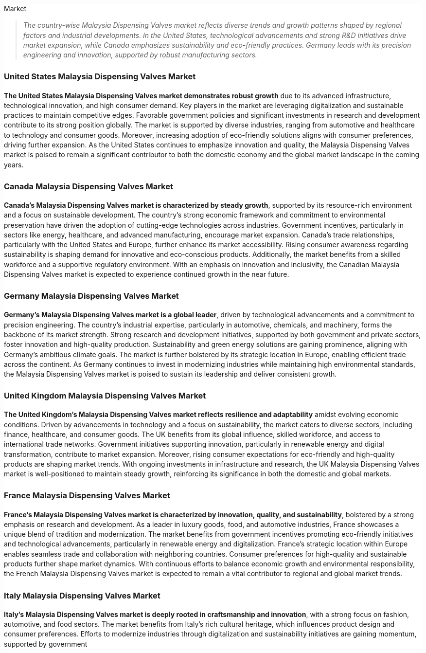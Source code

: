 Market<br /></span></h1><blockquote><p><em><span class="">The country-wise Malaysia Dispensing Valves market reflects diverse trends and growth patterns shaped by regional factors and industrial developments. In the United States, technological advancements and strong R&amp;D initiatives drive market expansion, while Canada emphasizes sustainability and eco-friendly practices. Germany leads with its precision engineering and innovation, supported by robust manufacturing sectors.</span></em></p></blockquote><h3><strong>United States Malaysia Dispensing Valves Market</strong></h3><p><strong>The United States Malaysia Dispensing Valves market demonstrates robust growth</strong> due to its advanced infrastructure, technological innovation, and high consumer demand. Key players in the market are leveraging digitalization and sustainable practices to maintain competitive edges. Favorable government policies and significant investments in research and development contribute to its strong position globally. The market is supported by diverse industries, ranging from automotive and healthcare to technology and consumer goods. Moreover, increasing adoption of eco-friendly solutions aligns with consumer preferences, driving further expansion. As the United States continues to emphasize innovation and quality, the Malaysia Dispensing Valves market is poised to remain a significant contributor to both the domestic economy and the global market landscape in the coming years.</p><h3><strong>Canada Malaysia Dispensing Valves Market</strong></h3><p><strong>Canada&rsquo;s Malaysia Dispensing Valves market is characterized by steady growth</strong>, supported by its resource-rich environment and a focus on sustainable development. The country&rsquo;s strong economic framework and commitment to environmental preservation have driven the adoption of cutting-edge technologies across industries. Government incentives, particularly in sectors like energy, healthcare, and advanced manufacturing, encourage market expansion. Canada&rsquo;s trade relationships, particularly with the United States and Europe, further enhance its market accessibility. Rising consumer awareness regarding sustainability is shaping demand for innovative and eco-conscious products. Additionally, the market benefits from a skilled workforce and a supportive regulatory environment. With an emphasis on innovation and inclusivity, the Canadian Malaysia Dispensing Valves market is expected to experience continued growth in the near future.</p><h3><strong>Germany Malaysia Dispensing Valves Market</strong></h3><p><strong>Germany&rsquo;s Malaysia Dispensing Valves market is a global leader</strong>, driven by technological advancements and a commitment to precision engineering. The country&rsquo;s industrial expertise, particularly in automotive, chemicals, and machinery, forms the backbone of its market strength. Strong research and development initiatives, supported by both government and private sectors, foster innovation and high-quality production. Sustainability and green energy solutions are gaining prominence, aligning with Germany&rsquo;s ambitious climate goals. The market is further bolstered by its strategic location in Europe, enabling efficient trade across the continent. As Germany continues to invest in modernizing industries while maintaining high environmental standards, the Malaysia Dispensing Valves market is poised to sustain its leadership and deliver consistent growth.</p><h3><strong>United Kingdom Malaysia Dispensing Valves Market</strong></h3><p><strong>The United Kingdom&rsquo;s Malaysia Dispensing Valves market reflects resilience and adaptability</strong> amidst evolving economic conditions. Driven by advancements in technology and a focus on sustainability, the market caters to diverse sectors, including finance, healthcare, and consumer goods. The UK benefits from its global influence, skilled workforce, and access to international trade networks. Government initiatives supporting innovation, particularly in renewable energy and digital transformation, contribute to market expansion. Moreover, rising consumer expectations for eco-friendly and high-quality products are shaping market trends. With ongoing investments in infrastructure and research, the UK Malaysia Dispensing Valves market is well-positioned to maintain steady growth, reinforcing its significance in both the domestic and global markets.</p><h3><strong>France Malaysia Dispensing Valves Market</strong></h3><p><strong>France&rsquo;s Malaysia Dispensing Valves market is characterized by innovation, quality, and sustainability</strong>, bolstered by a strong emphasis on research and development. As a leader in luxury goods, food, and automotive industries, France showcases a unique blend of tradition and modernization. The market benefits from government incentives promoting eco-friendly initiatives and technological advancements, particularly in renewable energy and digitalization. France&rsquo;s strategic location within Europe enables seamless trade and collaboration with neighboring countries. Consumer preferences for high-quality and sustainable products further shape market dynamics. With continuous efforts to balance economic growth and environmental responsibility, the French Malaysia Dispensing Valves market is expected to remain a vital contributor to regional and global market trends.</p><h3><strong>Italy Malaysia Dispensing Valves Market</strong></h3><p><strong>Italy&rsquo;s Malaysia Dispensing Valves market is deeply rooted in craftsmanship and innovation</strong>, with a strong focus on fashion, automotive, and food sectors. The market benefits from Italy&rsquo;s rich cultural heritage, which influences product design and consumer preferences. Efforts to modernize industries through digitalization and sustainability initiatives are gaining momentum, supported by government